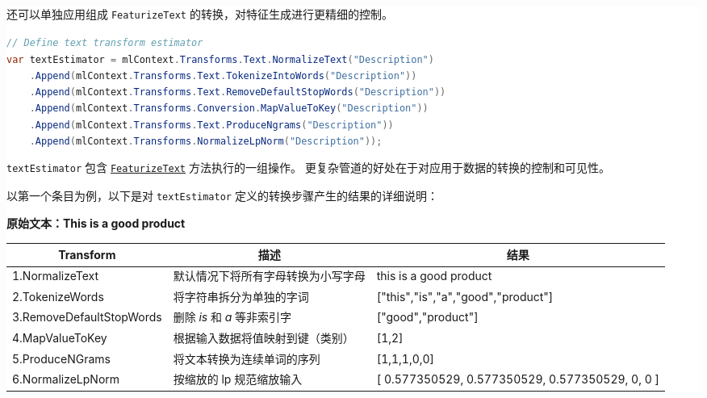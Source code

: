还可以单独应用组成 `FeaturizeText` 的转换，对特征生成进行更精细的控制。

```csharp
// Define text transform estimator
var textEstimator = mlContext.Transforms.Text.NormalizeText("Description")
    .Append(mlContext.Transforms.Text.TokenizeIntoWords("Description"))
    .Append(mlContext.Transforms.Text.RemoveDefaultStopWords("Description"))
    .Append(mlContext.Transforms.Conversion.MapValueToKey("Description"))
    .Append(mlContext.Transforms.Text.ProduceNgrams("Description"))
    .Append(mlContext.Transforms.NormalizeLpNorm("Description"));
```

`textEstimator` 包含 [`FeaturizeText`](xref:Microsoft.ML.TextCatalog.FeaturizeText%2A) 方法执行的一组操作。 更复杂管道的好处在于对应用于数据的转换的控制和可见性。

以第一个条目为例，以下是对 `textEstimator` 定义的转换步骤产生的结果的详细说明：

**原始文本：This is a good product**

|Transform | 描述 | 结果
|--|--|--|
|1.NormalizeText | 默认情况下将所有字母转换为小写字母 | this is a good product
|2.TokenizeWords | 将字符串拆分为单独的字词 | ["this","is","a","good","product"]
|3.RemoveDefaultStopWords | 删除 *is* 和 *a* 等非索引字 | ["good","product"]
|4.MapValueToKey | 根据输入数据将值映射到键（类别） |  [1,2]
|5.ProduceNGrams | 将文本转换为连续单词的序列 | [1,1,1,0,0]
|6.NormalizeLpNorm | 按缩放的 lp 规范缩放输入 | [ 0.577350529, 0.577350529, 0.577350529, 0, 0 ]
